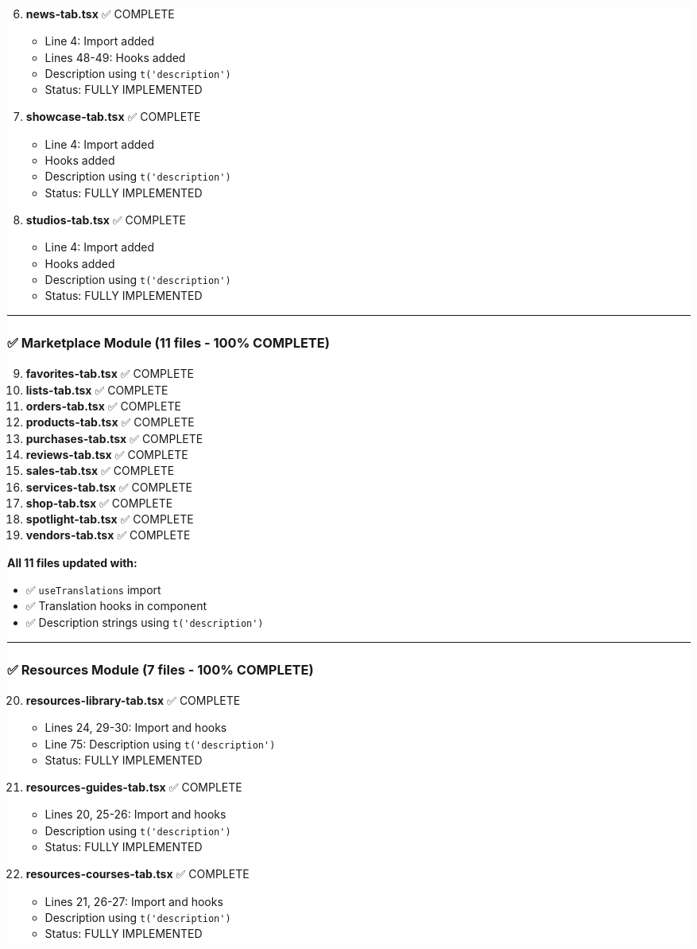 6. **news-tab.tsx** ✅ COMPLETE
   - Line 4: Import added
   - Lines 48-49: Hooks added
   - Description using `t('description')`
   - Status: FULLY IMPLEMENTED

7. **showcase-tab.tsx** ✅ COMPLETE
   - Line 4: Import added
   - Hooks added
   - Description using `t('description')`
   - Status: FULLY IMPLEMENTED

8. **studios-tab.tsx** ✅ COMPLETE
   - Line 4: Import added
   - Hooks added
   - Description using `t('description')`
   - Status: FULLY IMPLEMENTED

---

### ✅ Marketplace Module (11 files - 100% COMPLETE)

9. **favorites-tab.tsx** ✅ COMPLETE
10. **lists-tab.tsx** ✅ COMPLETE
11. **orders-tab.tsx** ✅ COMPLETE
12. **products-tab.tsx** ✅ COMPLETE
13. **purchases-tab.tsx** ✅ COMPLETE
14. **reviews-tab.tsx** ✅ COMPLETE
15. **sales-tab.tsx** ✅ COMPLETE
16. **services-tab.tsx** ✅ COMPLETE
17. **shop-tab.tsx** ✅ COMPLETE
18. **spotlight-tab.tsx** ✅ COMPLETE
19. **vendors-tab.tsx** ✅ COMPLETE

**All 11 files updated with:**
- ✅ `useTranslations` import
- ✅ Translation hooks in component
- ✅ Description strings using `t('description')`

---

### ✅ Resources Module (7 files - 100% COMPLETE)

20. **resources-library-tab.tsx** ✅ COMPLETE
    - Lines 24, 29-30: Import and hooks
    - Line 75: Description using `t('description')`
    - Status: FULLY IMPLEMENTED

21. **resources-guides-tab.tsx** ✅ COMPLETE
    - Lines 20, 25-26: Import and hooks
    - Description using `t('description')`
    - Status: FULLY IMPLEMENTED

22. **resources-courses-tab.tsx** ✅ COMPLETE
    - Lines 21, 26-27: Import and hooks
    - Description using `t('description')`
    - Status: FULLY IMPLEMENTED
